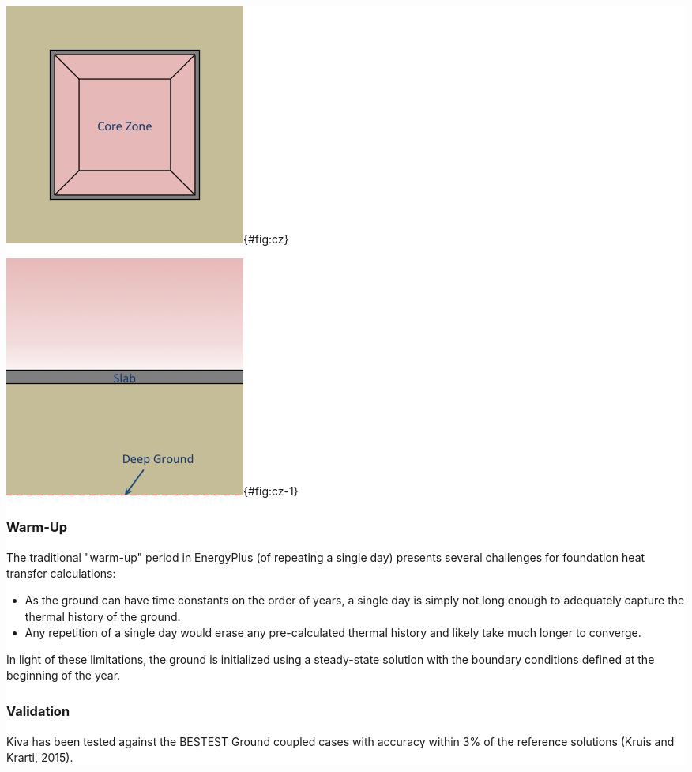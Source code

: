 ![Core zone (no exposed perimeter)](Kiva-images/kiva-core-zone.png){#fig:cz}

![Core zone one-dimensional context](Kiva-images/kiva-core-zone-1d.png){#fig:cz-1}

### Warm-Up

The traditional "warm-up" period in EnergyPlus (of repeating a single day) presents several challenges for foundation heat transfer calculations:

- As the ground can have time constants on the order of years, a single day is simply not long enough to adequately capture the thermal history of the ground.
- Any repetition of a single day would erase any pre-calculated thermal history and likely take much longer to converge.

In light of these limitations, the ground is initialized using a steady-state solution with the boundary conditions defined at the beginning of the year.

### Validation

Kiva has been tested against the BESTEST Ground coupled cases with accuracy within 3% of the reference solutions (Kruis and Krarti, 2015).

